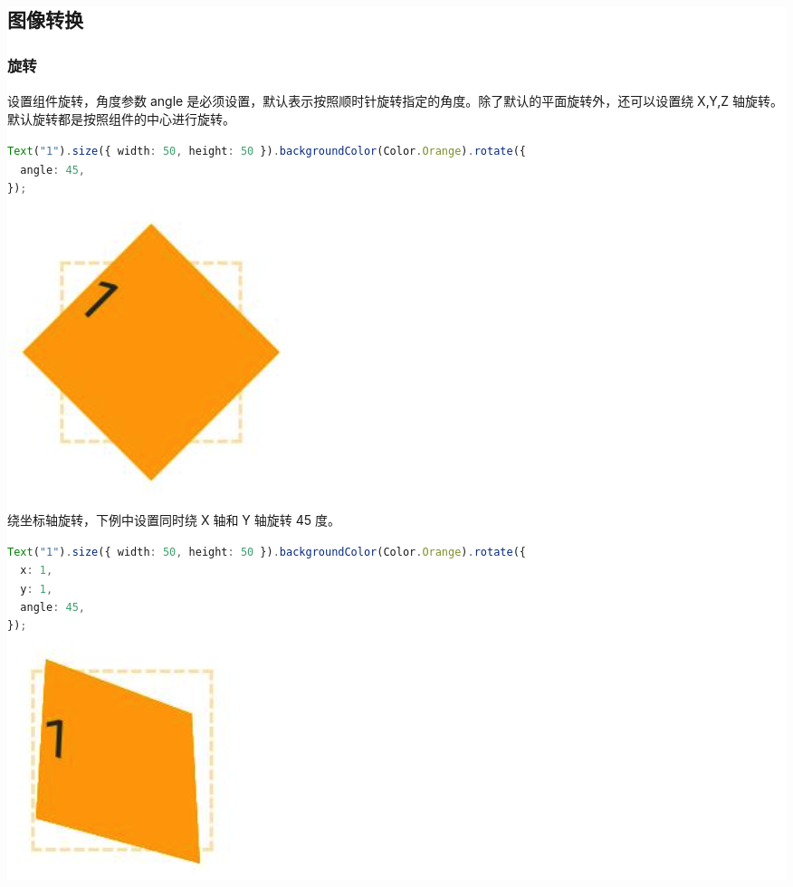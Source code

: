 ## 图像转换

### 旋转

设置组件旋转，角度参数 angle 是必须设置，默认表示按照顺时针旋转指定的角度。除了默认的平面旋转外，还可以设置绕 X,Y,Z 轴旋转。默认旋转都是按照组件的中心进行旋转。

```ts
Text("1").size({ width: 50, height: 50 }).backgroundColor(Color.Orange).rotate({
  angle: 45,
});
```

![alt text](../images/commonattr_rotate1.png)

绕坐标轴旋转，下例中设置同时绕 X 轴和 Y 轴旋转 45 度。

```ts
Text("1").size({ width: 50, height: 50 }).backgroundColor(Color.Orange).rotate({
  x: 1,
  y: 1,
  angle: 45,
});
```

![alt text](../images/commonattr_rotate2.png)
